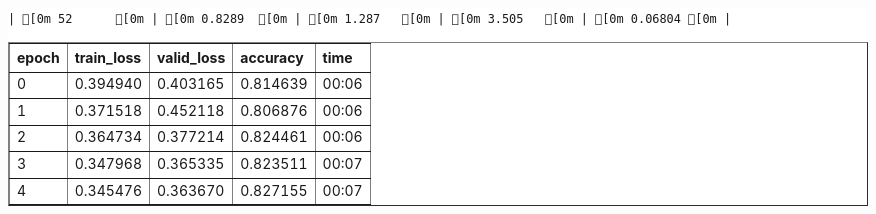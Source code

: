 




    | [0m 52      [0m | [0m 0.8289  [0m | [0m 1.287   [0m | [0m 3.505   [0m | [0m 0.06804 [0m |



<table border="1" class="dataframe">
  <thead>
    <tr style="text-align: left;">
      <th>epoch</th>
      <th>train_loss</th>
      <th>valid_loss</th>
      <th>accuracy</th>
      <th>time</th>
    </tr>
  </thead>
  <tbody>
    <tr>
      <td>0</td>
      <td>0.394940</td>
      <td>0.403165</td>
      <td>0.814639</td>
      <td>00:06</td>
    </tr>
    <tr>
      <td>1</td>
      <td>0.371518</td>
      <td>0.452118</td>
      <td>0.806876</td>
      <td>00:06</td>
    </tr>
    <tr>
      <td>2</td>
      <td>0.364734</td>
      <td>0.377214</td>
      <td>0.824461</td>
      <td>00:06</td>
    </tr>
    <tr>
      <td>3</td>
      <td>0.347968</td>
      <td>0.365335</td>
      <td>0.823511</td>
      <td>00:07</td>
    </tr>
    <tr>
      <td>4</td>
      <td>0.345476</td>
      <td>0.363670</td>
      <td>0.827155</td>
      <td>00:07</td>
    </tr>
  </tbody>
</table>
